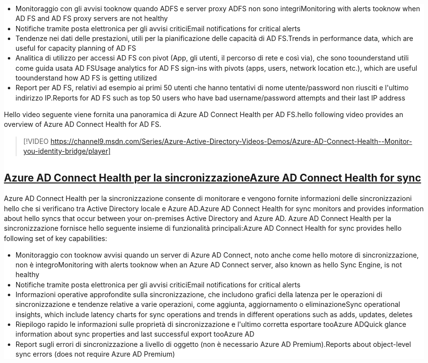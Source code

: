 * <span data-ttu-id="1bbef-121">Monitoraggio con gli avvisi tooknow quando ADFS e server proxy ADFS non sono integri</span><span class="sxs-lookup"><span data-stu-id="1bbef-121">Monitoring with alerts tooknow when AD FS and AD FS proxy servers are not healthy</span></span>
* <span data-ttu-id="1bbef-122">Notifiche tramite posta elettronica per gli avvisi critici</span><span class="sxs-lookup"><span data-stu-id="1bbef-122">Email notifications for critical alerts</span></span>
* <span data-ttu-id="1bbef-123">Tendenze nei dati delle prestazioni, utili per la pianificazione delle capacità di AD FS.</span><span class="sxs-lookup"><span data-stu-id="1bbef-123">Trends in performance data, which are useful for capacity planning of AD FS</span></span>
* <span data-ttu-id="1bbef-124">Analitica di utilizzo per accessi AD FS con pivot (App, gli utenti, il percorso di rete e così via), che sono toounderstand utili come guida usata AD FS</span><span class="sxs-lookup"><span data-stu-id="1bbef-124">Usage analytics for AD FS sign-ins with pivots (apps, users, network location etc.), which are useful toounderstand how AD FS is getting utilized</span></span>
* <span data-ttu-id="1bbef-125">Report per AD FS, relativi ad esempio ai primi 50 utenti che hanno tentativi di nome utente/password non riusciti e l'ultimo indirizzo IP.</span><span class="sxs-lookup"><span data-stu-id="1bbef-125">Reports for AD FS such as top 50 users who have bad username/password attempts and their last IP address</span></span>

<span data-ttu-id="1bbef-126">Hello video seguente viene fornita una panoramica di Azure AD Connect Health per AD FS.</span><span class="sxs-lookup"><span data-stu-id="1bbef-126">hello following video provides an overview of Azure AD Connect Health for AD FS.</span></span>

> [!VIDEO https://channel9.msdn.com/Series/Azure-Active-Directory-Videos-Demos/Azure-AD-Connect-Health--Monitor-you-identity-bridge/player]
>
>

## <a name="azure-ad-connect-health-for-syncactive-directory-aadconnect-health-syncmd"></a>[<span data-ttu-id="1bbef-127">Azure AD Connect Health per la sincronizzazione</span><span class="sxs-lookup"><span data-stu-id="1bbef-127">Azure AD Connect Health for sync</span></span>](active-directory-aadconnect-health-sync.md)
<span data-ttu-id="1bbef-128">Azure AD Connect Health per la sincronizzazione consente di monitorare e vengono fornite informazioni delle sincronizzazioni hello che si verificano tra Active Directory locale e Azure AD.</span><span class="sxs-lookup"><span data-stu-id="1bbef-128">Azure AD Connect Health for sync monitors and provides information about hello syncs that occur between your on-premises Active Directory and Azure AD.</span></span> <span data-ttu-id="1bbef-129">Azure AD Connect Health per la sincronizzazione fornisce hello seguente insieme di funzionalità principali:</span><span class="sxs-lookup"><span data-stu-id="1bbef-129">Azure AD Connect Health for sync provides hello following set of key capabilities:</span></span>

* <span data-ttu-id="1bbef-130">Monitoraggio con tooknow avvisi quando un server di Azure AD Connect, noto anche come hello motore di sincronizzazione, non è integro</span><span class="sxs-lookup"><span data-stu-id="1bbef-130">Monitoring with alerts tooknow when an Azure AD Connect server, also known as hello Sync Engine, is not healthy</span></span>
* <span data-ttu-id="1bbef-131">Notifiche tramite posta elettronica per gli avvisi critici</span><span class="sxs-lookup"><span data-stu-id="1bbef-131">Email notifications for critical alerts</span></span>
* <span data-ttu-id="1bbef-132">Informazioni operative approfondite sulla sincronizzazione, che includono grafici della latenza per le operazioni di sincronizzazione e tendenze relative a varie operazioni, come aggiunta, aggiornamento o eliminazione</span><span class="sxs-lookup"><span data-stu-id="1bbef-132">Sync operational insights, which include latency charts for sync operations and trends in different operations such as adds, updates, deletes</span></span>
* <span data-ttu-id="1bbef-133">Riepilogo rapido le informazioni sulle proprietà di sincronizzazione e l'ultimo corretta esportare tooAzure AD</span><span class="sxs-lookup"><span data-stu-id="1bbef-133">Quick glance information about sync properties and last successful export tooAzure AD</span></span>
* <span data-ttu-id="1bbef-134">Report sugli errori di sincronizzazione a livello di oggetto \(non è necessario Azure AD Premium\).</span><span class="sxs-lookup"><span data-stu-id="1bbef-134">Reports about object-level sync errors \(does not require Azure AD Premium\)</span></span>
